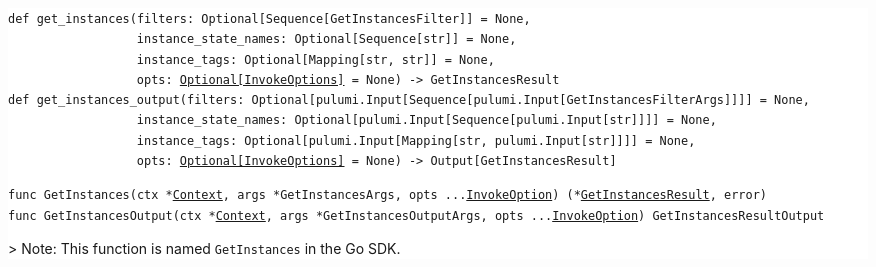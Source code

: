 
<div>
<pulumi-choosable type="language" values="python">
<div class="highlight"><pre class="chroma"><code class="language-python" data-lang="python"
><span class="k">def </span>get_instances<span class="p">(</span><span class="nx">filters</span><span class="p">:</span> <span class="nx">Optional[Sequence[GetInstancesFilter]]</span> = None<span class="p">,</span>
                  <span class="nx">instance_state_names</span><span class="p">:</span> <span class="nx">Optional[Sequence[str]]</span> = None<span class="p">,</span>
                  <span class="nx">instance_tags</span><span class="p">:</span> <span class="nx">Optional[Mapping[str, str]]</span> = None<span class="p">,</span>
                  <span class="nx">opts</span><span class="p">:</span> <span class="nx"><a href="/docs/reference/pkg/python/pulumi/#pulumi.InvokeOptions">Optional[InvokeOptions]</a></span> = None<span class="p">) -&gt;</span> <span>GetInstancesResult</span
><span class="k">
def </span>get_instances_output<span class="p">(</span><span class="nx">filters</span><span class="p">:</span> <span class="nx">Optional[pulumi.Input[Sequence[pulumi.Input[GetInstancesFilterArgs]]]]</span> = None<span class="p">,</span>
                  <span class="nx">instance_state_names</span><span class="p">:</span> <span class="nx">Optional[pulumi.Input[Sequence[pulumi.Input[str]]]]</span> = None<span class="p">,</span>
                  <span class="nx">instance_tags</span><span class="p">:</span> <span class="nx">Optional[pulumi.Input[Mapping[str, pulumi.Input[str]]]]</span> = None<span class="p">,</span>
                  <span class="nx">opts</span><span class="p">:</span> <span class="nx"><a href="/docs/reference/pkg/python/pulumi/#pulumi.InvokeOptions">Optional[InvokeOptions]</a></span> = None<span class="p">) -&gt;</span> <span>Output[GetInstancesResult]</span
></code></pre></div>
</pulumi-choosable>
</div>


<div>
<pulumi-choosable type="language" values="go">
<div class="highlight"><pre class="chroma"><code class="language-go" data-lang="go"
><span class="k">func </span>GetInstances<span class="p">(</span><span class="nx">ctx</span><span class="p"> *</span><span class="nx"><a href="https://pkg.go.dev/github.com/pulumi/pulumi/sdk/v3/go/pulumi?tab=doc#Context">Context</a></span><span class="p">,</span> <span class="nx">args</span><span class="p"> *</span><span class="nx">GetInstancesArgs</span><span class="p">,</span> <span class="nx">opts</span><span class="p"> ...</span><span class="nx"><a href="https://pkg.go.dev/github.com/pulumi/pulumi/sdk/v3/go/pulumi?tab=doc#InvokeOption">InvokeOption</a></span><span class="p">) (*<span class="nx"><a href="#result">GetInstancesResult</a></span>, error)</span
><span class="k">
func </span>GetInstancesOutput<span class="p">(</span><span class="nx">ctx</span><span class="p"> *</span><span class="nx"><a href="https://pkg.go.dev/github.com/pulumi/pulumi/sdk/v3/go/pulumi?tab=doc#Context">Context</a></span><span class="p">,</span> <span class="nx">args</span><span class="p"> *</span><span class="nx">GetInstancesOutputArgs</span><span class="p">,</span> <span class="nx">opts</span><span class="p"> ...</span><span class="nx"><a href="https://pkg.go.dev/github.com/pulumi/pulumi/sdk/v3/go/pulumi?tab=doc#InvokeOption">InvokeOption</a></span><span class="p">) GetInstancesResultOutput</span
></code></pre></div>

&gt; Note: This function is named `GetInstances` in the Go SDK.

</pulumi-choosable>
</div>
